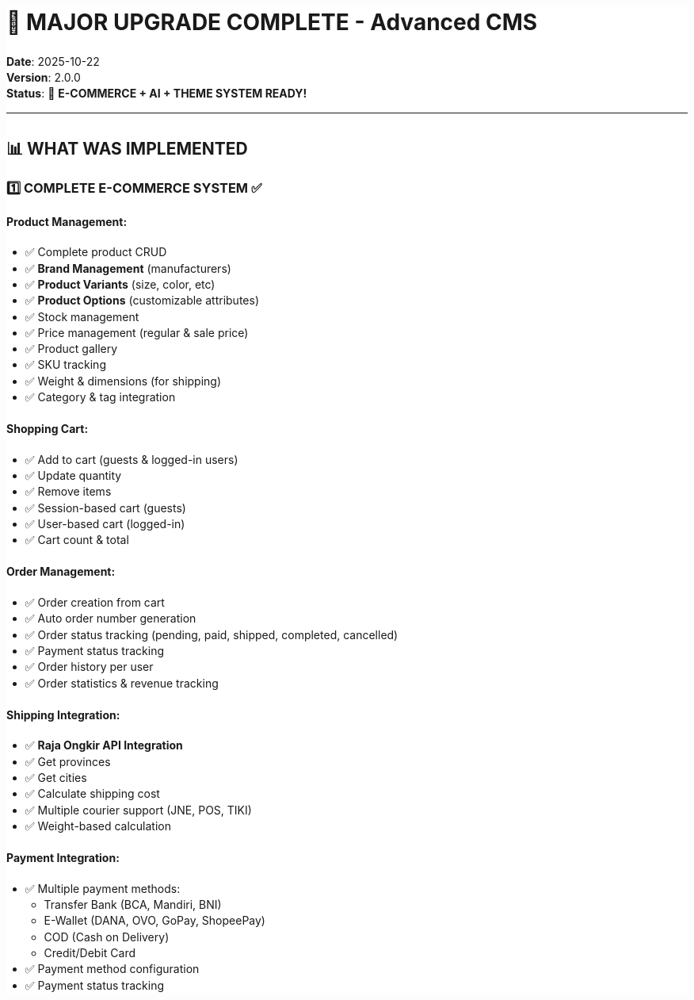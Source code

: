 # 🚀 MAJOR UPGRADE COMPLETE - Advanced CMS

**Date**: 2025-10-22  
**Version**: 2.0.0  
**Status**: 🎉 **E-COMMERCE + AI + THEME SYSTEM READY!**

---

## 📊 **WHAT WAS IMPLEMENTED**

### **1️⃣ COMPLETE E-COMMERCE SYSTEM** ✅

#### **Product Management:**
- ✅ Complete product CRUD
- ✅ **Brand Management** (manufacturers)
- ✅ **Product Variants** (size, color, etc)
- ✅ **Product Options** (customizable attributes)
- ✅ Stock management
- ✅ Price management (regular & sale price)
- ✅ Product gallery
- ✅ SKU tracking
- ✅ Weight & dimensions (for shipping)
- ✅ Category & tag integration

#### **Shopping Cart:**
- ✅ Add to cart (guests & logged-in users)
- ✅ Update quantity
- ✅ Remove items
- ✅ Session-based cart (guests)
- ✅ User-based cart (logged-in)
- ✅ Cart count & total

#### **Order Management:**
- ✅ Order creation from cart
- ✅ Auto order number generation
- ✅ Order status tracking (pending, paid, shipped, completed, cancelled)
- ✅ Payment status tracking
- ✅ Order history per user
- ✅ Order statistics & revenue tracking

#### **Shipping Integration:**
- ✅ **Raja Ongkir API Integration**
- ✅ Get provinces
- ✅ Get cities
- ✅ Calculate shipping cost
- ✅ Multiple courier support (JNE, POS, TIKI)
- ✅ Weight-based calculation

#### **Payment Integration:**
- ✅ Multiple payment methods:
  - Transfer Bank (BCA, Mandiri, BNI)
  - E-Wallet (DANA, OVO, GoPay, ShopeePay)
  - COD (Cash on Delivery)
  - Credit/Debit Card
- ✅ Payment method configuration
- ✅ Payment status tracking
